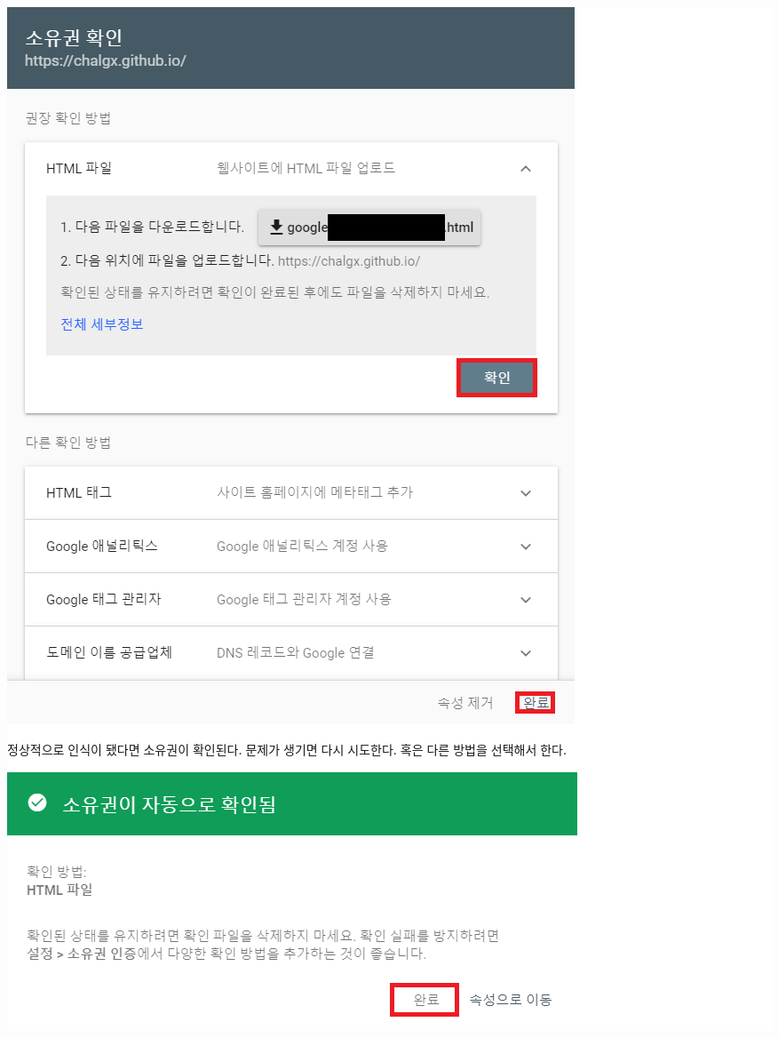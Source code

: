 ![GSC5](/images/Jekyll4/GSC5.PNG)

정상적으로 인식이 됐다면 소유권이 확인된다. 문제가 생기면 다시 시도한다. 혹은 다른 방법을 선택해서 한다.

![GSC6](/images/Jekyll4/GSC6.PNG)
